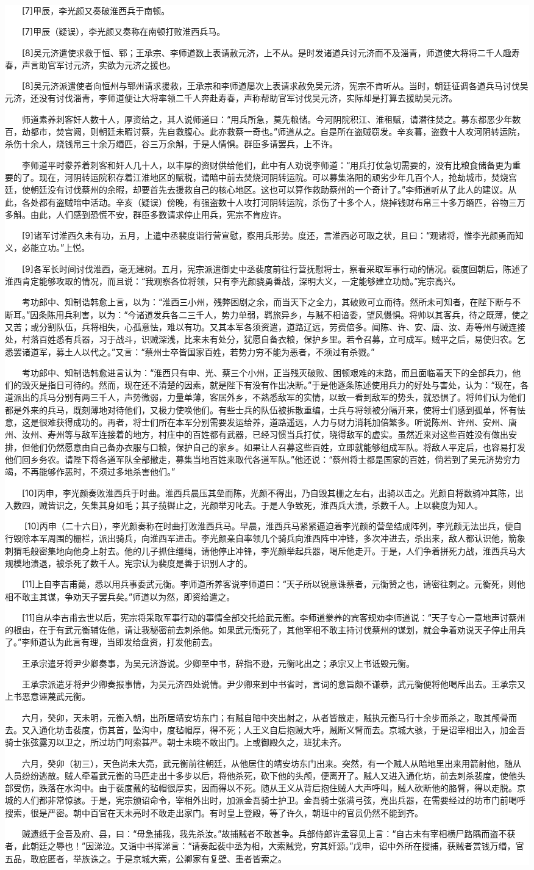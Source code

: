 　　[7]甲辰，李光颜又奏破淮西兵于南顿。

　　[7]甲辰（疑误），李光颜又奏称在南顿打败淮西兵马。

　　[8]吴元济遣使求救于恒、郓；王承宗、李师道数上表请赦元济，上不从。是时发诸道兵讨元济而不及淄青，师道使大将将二千人趣寿春，声言助官军讨元济，实欲为元济之援也。

　　[8]吴元济派遣使者向恒州与郓州请求援救，王承宗和李师道屡次上表请求赦免吴元济，宪宗不肯听从。当时，朝廷征调各道兵马讨伐吴元济，还没有讨伐淄青，李师道便让大将率领二千人奔赴寿春，声称帮助官军讨伐吴元济，实际却是打算去援助吴元济。

 





　　师道素养刺客奸人数十人，厚资给之，其人说师道曰：“用兵所急，莫先粮储。今河阴院积江、淮租赋，请潜往焚之。募东都恶少年数百，劫都市，焚宫阙，则朝廷未暇讨蔡，先自救腹心。此亦救蔡一奇也。”师道从之。自是所在盗贼窃发。辛亥暮，盗数十人攻河阴转运院，杀伤十余人，烧钱帛三十余万缗匹，谷三万余斛，于是人情惧。群臣多请罢兵，上不许。

　　李师道平时豢养着刺客和奸人几十人，以丰厚的资财供给他们，此中有人劝说李师道：“用兵打仗急切需要的，没有比粮食储备更为重要的了。现在，河阴转运院积存着江淮地区的赋税，请暗中前去焚烧河阴转运院。可以募集洛阳的顽劣少年几百个人，抢劫城市，焚烧宫廷，使朝廷没有讨伐蔡州的余暇，却要首先去援救自己的核心地区。这也可以算作救助蔡州的一个奇计了。”李师道听从了此人的建议。从此，各处都有盗贼暗中活动。辛亥（疑误）傍晚，有强盗数十人攻打河阴转运院，杀伤了十多个人，烧掉钱财布帛三十多万缗匹，谷物三万多斛。由此，人们感到恐慌不安，群臣多数请求停止用兵，宪宗不肯应许。

　　[9]诸军讨淮西久未有功，五月，上遣中丞裴度诣行营宣慰，察用兵形势。度还，言淮西必可取之状，且曰：“观诸将，惟李光颜勇而知义，必能立功。”上悦。

　　[9]各军长时间讨伐淮西，毫无建树。五月，宪宗派遣御史中丞裴度前往行营抚慰将士，察看采取军事行动的情况。裴度回朝后，陈述了淮西肯定能够攻取的情况，而且说：“我观察各位将领，只有李光颜骁勇善战，深明大义，一定能够建立功勋。”宪宗高兴。

　　考功郎中、知制诰韩愈上言，以为：“淮西三小州，残弊困剧之余，而当天下之全力，其破败可立而待。然所未可知者，在陛下断与不断耳。”因条陈用兵利害，以为：“今诸道发兵各二三千人，势力单弱，羁旅异乡，与贼不相谙委，望风慑惧。将帅以其客兵，待之既薄，使之又苦；或分割队伍，兵将相失，心孤意怯，难以有功。又其本军各须资遣，道路辽远，劳费倍多。闻陈、许、安、唐、汝、寿等州与贼连接处，村落百姓悉有兵器，习于战斗，识贼深浅，比来未有处分，犹愿自备衣粮，保护乡里。若令召募，立可成军。贼平之后，易使归农。乞悉罢诸道军，募土人以代之。”又言：“蔡州士卒皆国家百姓，若势力穷不能为恶者，不须过有杀戮。”

　　考功郎中、知制诰韩愈进言认为：“淮西只有申、光、蔡三个小州，正当残灭破败、困顿艰难的末路，而且面临着天下的全部兵力，他们的毁灭是指日可待的。然而，现在还不清楚的因素，就是陛下有没有作出决断。”于是他逐条陈述使用兵力的好处与害处，认为：“现在，各道派出的兵马分别有两三千人，声势微弱，力量单薄，客居外乡，不熟悉敌军的实情，以致一看到敌军的势头，就恐惧了。将帅们认为他们都是外来的兵马，既刻薄地对待他们，又极力使唤他们。有些士兵的队伍被拆散重编，士兵与将领被分隔开来，使将士们感到孤单，怀有怯意，这是很难获得成功的。再者，将士们所在本军分别需要发运给养，道路遥远，人力与财力消耗加倍繁多。听说陈州、许州、安州、唐州、汝州、寿州等与敌军连接着的地方，村庄中的百姓都有武器，已经习惯当兵打仗，晓得敌军的虚实。虽然近来对这些百姓没有做出安排，但他们仍然愿意由自己备办衣服与口粮，保护自己的家乡。如果让人召募这些百姓，立即就能够组成军队。将敌人平定后，也容易打发他们回乡务农。请陛下将各道军队全部撤走，募集当地百姓来取代各道军队。”他还说：“蔡州将士都是国家的百姓，倘若到了吴元济势穷力竭，不再能够作恶时，不须过多地杀害他们。”

　　[10]丙申，李光颜奏败淮西兵于时曲。淮西兵晨压其垒而陈，光颜不得出，乃自毁其栅之左右，出骑以击之。光颜自将数骑冲其陈，出入数四，贼皆识之，矢集其身如毛；其子揽辔止之，光颜举刃叱去。于是人争致死，淮西兵大溃，杀数千人。上以裴度为知人。

　　 [10]丙申（二十六日），李光颜奏称在时曲打败淮西兵马。早晨，淮西兵马紧紧逼迫着李光颜的营垒结成阵列，李光颜无法出兵，便自行毁除本军周围的栅栏，派出骑兵，向淮西军进击。李光颜亲自率领几个骑兵向淮西阵中冲锋，多次冲进去，杀出来，敌人都认识他，箭象刺猬毛般密集地向他身上射去。他的儿子抓住缰绳，请他停止冲锋，李光颜举起兵器，喝斥他走开。于是，人们争着拼死力战，淮西兵马大规模地溃退，被杀死了数千人。宪宗认为裴度是善于识别人才的。

　　[11]上自李吉甫薨，悉以用兵事委武元衡。李师道所养客说李师道曰：“天子所以锐意诛蔡者，元衡赞之也，请密往刺之。元衡死，则他相不敢主其谋，争劝天子罢兵矣。”师道以为然，即资给遣之。

　　[11]自从李吉甫去世以后，宪宗将采取军事行动的事情全部交托给武元衡。李师道豢养的宾客规劝李师道说：“天子专心一意地声讨蔡州的根由，在于有武元衡辅佐他，请让我秘密前去刺杀他。如果武元衡死了，其他宰相不敢主持讨伐蔡州的谋划，就会争着劝说天子停止用兵了。”李师道认为此言有理，当即发给盘资，打发他前去。

　　王承宗遣牙将尹少卿奏事，为吴元济游说。少卿至中书，辞指不逊，元衡叱出之；承宗又上书诋毁元衡。

　　王承宗派遣牙将尹少卿奏报事情，为吴元济四处说情。尹少卿来到中书省时，言词的意旨颇不谦恭，武元衡便将他喝斥出去。王承宗又上书恶意诬蔑武元衡。

　　六月，癸卯，天未明，元衡入朝，出所居靖安坊东门；有贼自暗中突出射之，从者皆散走，贼执元衡马行十余步而杀之，取其颅骨而去。又入通化坊击裴度，伤其首，坠沟中，度毡帽厚，得不死；人王义自后抱贼大呼，贼断义臂而去。京城大骇，于是诏宰相出入，加金吾骑士张弦露刃以卫之，所过坊门呵索甚严。朝士未晓不敢出门。上或御殿久之，班犹未齐。

　　六月，癸卯（初三），天色尚未大亮，武元衡前往朝廷，从他居住的靖安坊东门出来。突然，有一个贼人从暗地里出来用箭射他，随从人员纷纷逃散。贼人牵着武元衡的马匹走出十多步以后，将他杀死，砍下他的头颅，便离开了。贼人又进入通化坊，前去刺杀裴度，使他头部受伤，跌落在水沟中。由于裴度戴的毡帽很厚实，因而得以不死。随从王义从背后抱住贼人大声呼叫，贼人砍断他的胳臂，得以走脱。京城的人们都非常惊骇。于是，宪宗颁诏命令，宰相外出时，加派金吾骑士护卫。金吾骑士张满弓弦，亮出兵器，在需要经过的坊市门前喝呼搜索，很是严密。朝中百官在天未亮时不敢走出家门。有时皇上登殿，等了许久，朝班中的官员仍然不能到齐。

　　贼遗纸于金吾及府、县，曰：“毋急捕我，我先杀汝。”故捕贼者不敢甚争。兵部侍郎许孟容见上言：“自古未有宰相横尸路隅而盗不获者，此朝廷之辱也！”因涕泣。又诣中书挥涕言：“请奏起裴中丞为相，大索贼党，穷其奸源。”戊申，诏中外所在搜捕，获贼者赏钱万缗，官五品，敢庇匿者，举族诛之。于是京城大索，公卿家有复壁、重者皆索之。
